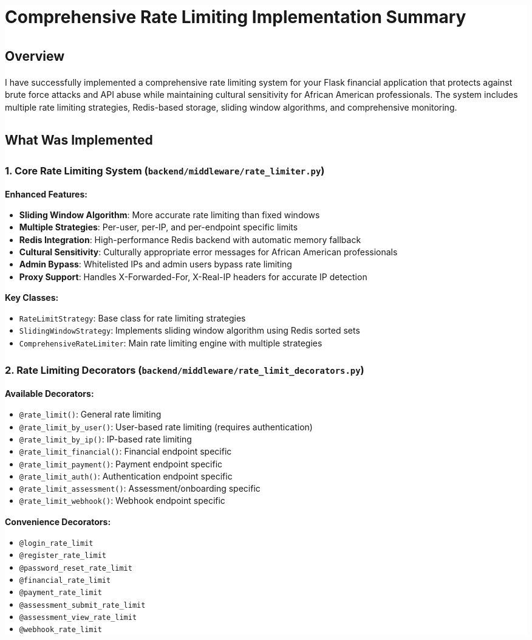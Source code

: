 # Comprehensive Rate Limiting Implementation Summary

## Overview

I have successfully implemented a comprehensive rate limiting system for your Flask financial application that protects against brute force attacks and API abuse while maintaining cultural sensitivity for African American professionals. The system includes multiple rate limiting strategies, Redis-based storage, sliding window algorithms, and comprehensive monitoring.

## What Was Implemented

### 1. Core Rate Limiting System (`backend/middleware/rate_limiter.py`)

**Enhanced Features:**
- **Sliding Window Algorithm**: More accurate rate limiting than fixed windows
- **Multiple Strategies**: Per-user, per-IP, and per-endpoint specific limits
- **Redis Integration**: High-performance Redis backend with automatic memory fallback
- **Cultural Sensitivity**: Culturally appropriate error messages for African American professionals
- **Admin Bypass**: Whitelisted IPs and admin users bypass rate limiting
- **Proxy Support**: Handles X-Forwarded-For, X-Real-IP headers for accurate IP detection

**Key Classes:**
- `RateLimitStrategy`: Base class for rate limiting strategies
- `SlidingWindowStrategy`: Implements sliding window algorithm using Redis sorted sets
- `ComprehensiveRateLimiter`: Main rate limiting engine with multiple strategies

### 2. Rate Limiting Decorators (`backend/middleware/rate_limit_decorators.py`)

**Available Decorators:**
- `@rate_limit()`: General rate limiting
- `@rate_limit_by_user()`: User-based rate limiting (requires authentication)
- `@rate_limit_by_ip()`: IP-based rate limiting
- `@rate_limit_financial()`: Financial endpoint specific
- `@rate_limit_payment()`: Payment endpoint specific
- `@rate_limit_auth()`: Authentication endpoint specific
- `@rate_limit_assessment()`: Assessment/onboarding specific
- `@rate_limit_webhook()`: Webhook endpoint specific

**Convenience Decorators:**
- `@login_rate_limit`
- `@register_rate_limit`
- `@password_reset_rate_limit`
- `@financial_rate_limit`
- `@payment_rate_limit`
- `@assessment_submit_rate_limit`
- `@assessment_view_rate_limit`
- `@webhook_rate_limit`
